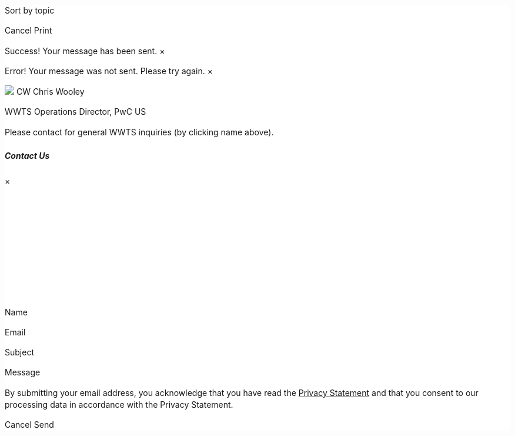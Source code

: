 Sort by topic




Cancel
Print








Success! Your message has been sent.
×




 Error! Your message was not sent. Please try again.
×




![](-/media/world-wide-tax-summaries/attachments/global---chris-wooley.ashx%3Frev=ac5e5f3223b34096b1afc2a6009c7320&revision=ac5e5f32-23b3-4096-b1af-c2a6009c7320&hash=859B7ADC84DC2CBEC9760E9E6EE7DE6D0A8BFCDF)
CW
Chris Wooley

WWTS Operations Director, PwC US

Please contact for general WWTS inquiries (by clicking name above).  



##### Contact Us

×


 
![](italy%3FtopicTypeId=acb0dfca-7ffb-4322-9fd9-f9f8521a016c.html)


###### 



Name


Email


Subject


Message




By submitting your email address, you acknowledge that you have read the [Privacy Statement](https://www.pwc.com/gx/en/legal-notices/pwc-privacy-statement.html "Privacy Statement") and that you consent to our processing data in accordance with the Privacy Statement.



Cancel
Send
